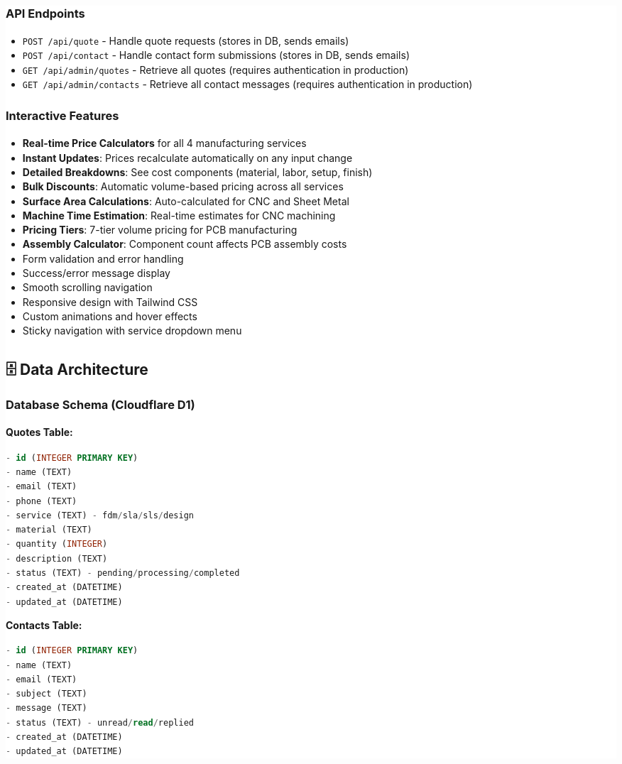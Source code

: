 ### API Endpoints
- `POST /api/quote` - Handle quote requests (stores in DB, sends emails)
- `POST /api/contact` - Handle contact form submissions (stores in DB, sends emails)
- `GET /api/admin/quotes` - Retrieve all quotes (requires authentication in production)
- `GET /api/admin/contacts` - Retrieve all contact messages (requires authentication in production)

### Interactive Features
- **Real-time Price Calculators** for all 4 manufacturing services
- **Instant Updates**: Prices recalculate automatically on any input change
- **Detailed Breakdowns**: See cost components (material, labor, setup, finish)
- **Bulk Discounts**: Automatic volume-based pricing across all services
- **Surface Area Calculations**: Auto-calculated for CNC and Sheet Metal
- **Machine Time Estimation**: Real-time estimates for CNC machining
- **Pricing Tiers**: 7-tier volume pricing for PCB manufacturing
- **Assembly Calculator**: Component count affects PCB assembly costs
- Form validation and error handling
- Success/error message display
- Smooth scrolling navigation
- Responsive design with Tailwind CSS
- Custom animations and hover effects
- Sticky navigation with service dropdown menu

## 🗄️ Data Architecture

### Database Schema (Cloudflare D1)

**Quotes Table:**
```sql
- id (INTEGER PRIMARY KEY)
- name (TEXT)
- email (TEXT)
- phone (TEXT)
- service (TEXT) - fdm/sla/sls/design
- material (TEXT)
- quantity (INTEGER)
- description (TEXT)
- status (TEXT) - pending/processing/completed
- created_at (DATETIME)
- updated_at (DATETIME)
```

**Contacts Table:**
```sql
- id (INTEGER PRIMARY KEY)
- name (TEXT)
- email (TEXT)
- subject (TEXT)
- message (TEXT)
- status (TEXT) - unread/read/replied
- created_at (DATETIME)
- updated_at (DATETIME)
```
